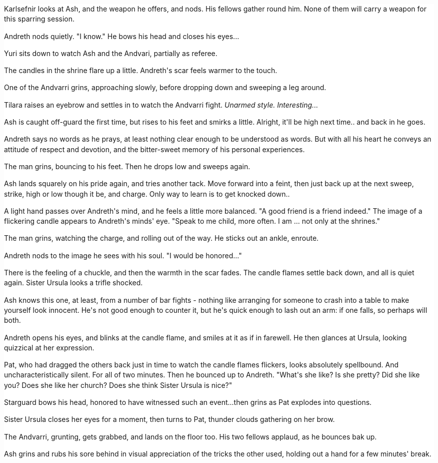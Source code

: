 Karlsefnir looks at Ash, and the weapon he offers, and nods. His fellows gather round him. None of them will carry a weapon for this sparring session.

Andreth nods quietly. "I know." He bows his head and closes his eyes...

Yuri sits down to watch Ash and the Andvari, partially as referee.

The candles in the shrine flare up a little. Andreth's scar feels warmer to the touch.

One of the Andvarri grins, approaching slowly, before dropping down and sweeping a leg around.

Tilara raises an eyebrow and settles in to watch the Andvarri fight. _Unarmed style. Interesting..._

Ash is caught off-guard the first time, but rises to his feet and smirks a little. Alright, it'll be high next time.. and back in he goes.

Andreth says no words as he prays, at least nothing clear enough to be understood as words. But with all his heart he conveys an attitude of respect and devotion, and the bitter-sweet memory of his personal experiences.

The man grins, bouncing to his feet. Then he drops low and sweeps again.

Ash lands squarely on his pride again, and tries another tack. Move forward into a feint, then just back up at the next sweep, strike, high or low though it be, and charge. Only way to learn is to get knocked down..

A light hand passes over Andreth's mind, and he feels a little more balanced. "A good friend is a friend indeed." The image of a flickering candle appears to Andreth's minds' eye. "Speak to me child, more often. I am ... not only at the shrines."

The man grins, watching the charge, and rolling out of the way. He sticks out an ankle, enroute.

Andreth nods to the image he sees with his soul. "I would be honored..."

There is the feeling of a chuckle, and then the warmth in the scar fades. The candle flames settle back down, and all is quiet again. Sister Ursula looks a trifle shocked.

Ash knows this one, at least, from a number of bar fights - nothing like arranging for someone to crash into a table to make yourself look innocent. He's not good enough to counter it, but he's quick enough to lash out an arm: if one falls, so perhaps will both.

Andreth opens his eyes, and blinks at the candle flame, and smiles at it as if in farewell. He then glances at Ursula, looking quizzical at her expression.

Pat, who had dragged the others back just in time to watch the candle flames flickers, looks absolutely spellbound. And uncharacteristically silent. For all of two minutes. Then he bounced up to Andreth. "What's she like? Is she pretty? Did she like you? Does she like her church? Does she think Sister Ursula is nice?"

Starguard bows his head, honored to have witnessed such an event...then grins as Pat explodes into questions.

Sister Ursula closes her eyes for a moment, then turns to Pat, thunder clouds gathering on her brow.

The Andvarri, grunting, gets grabbed, and lands on the floor too. His two fellows applaud, as he bounces bak up.

Ash grins and rubs his sore behind in visual appreciation of the tricks the other used, holding out a hand for a few minutes' break.
